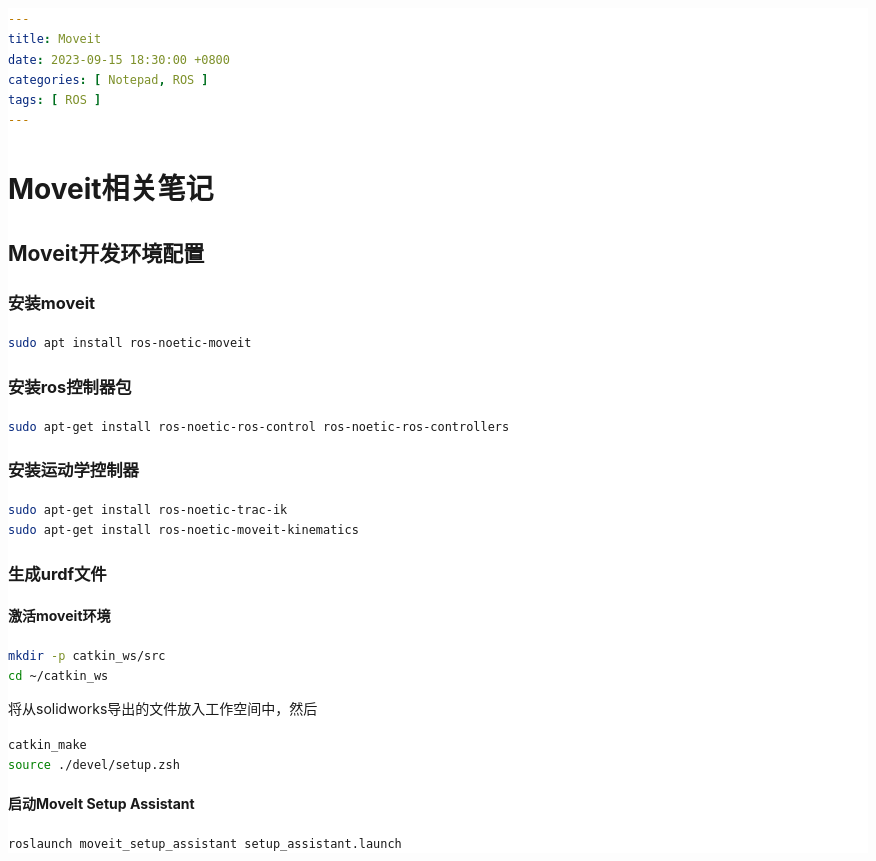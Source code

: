 ```yaml
---
title: Moveit
date: 2023-09-15 18:30:00 +0800
categories: [ Notepad, ROS ]
tags: [ ROS ]
---
```


# Moveit相关笔记

## Moveit开发环境配置

### 安装moveit

```bash
sudo apt install ros-noetic-moveit
```

### 安装ros控制器包

```bash
sudo apt-get install ros-noetic-ros-control ros-noetic-ros-controllers
```

### 安装运动学控制器

```bash
sudo apt-get install ros-noetic-trac-ik
sudo apt-get install ros-noetic-moveit-kinematics
```

### 生成urdf文件

#### 激活moveit环境

```bash
mkdir -p catkin_ws/src
cd ~/catkin_ws
```

将从solidworks导出的文件放入工作空间中，然后

```bash
catkin_make
source ./devel/setup.zsh
```

#### 启动MoveIt Setup Assistant

```bash
roslaunch moveit_setup_assistant setup_assistant.launch
```
